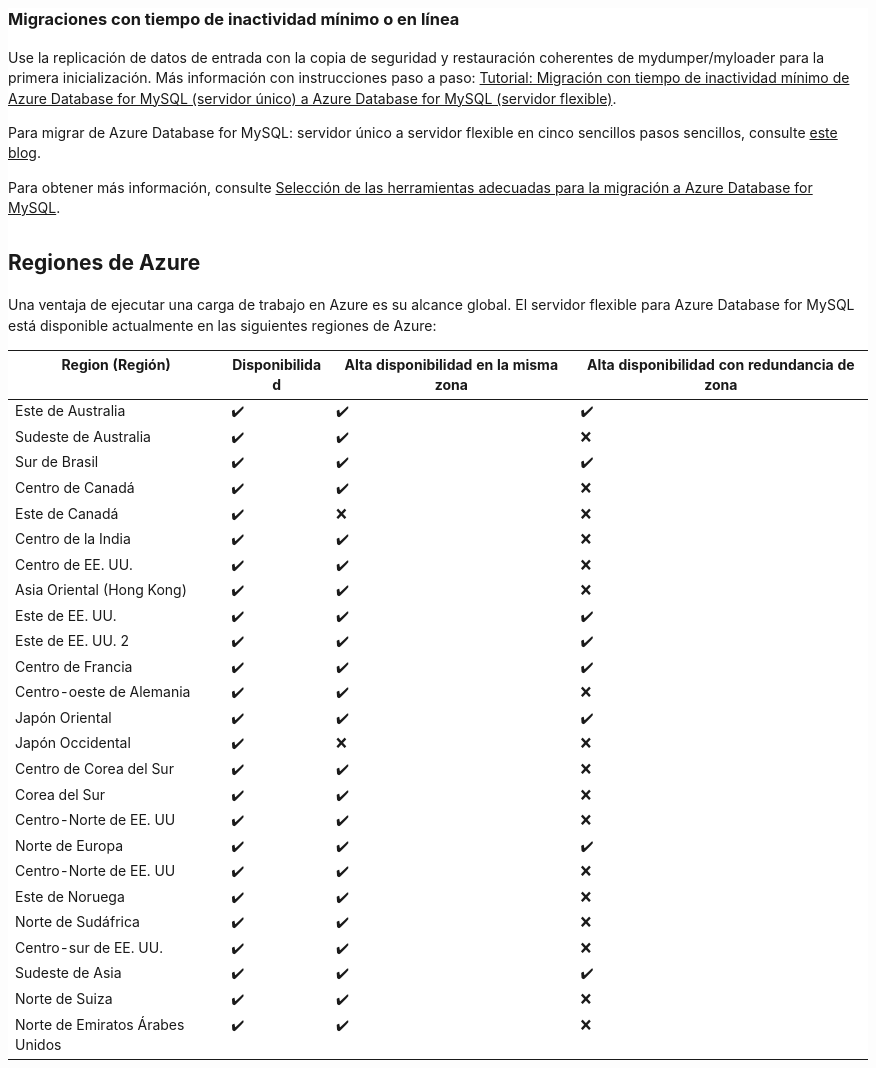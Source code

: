 ### <a name="online-or-minimal-downtime-migrations"></a>Migraciones con tiempo de inactividad mínimo o en línea
Use la replicación de datos de entrada con la copia de seguridad y restauración coherentes de mydumper/myloader para la primera inicialización. Más información con instrucciones paso a paso: [Tutorial: Migración con tiempo de inactividad mínimo de Azure Database for MySQL (servidor único) a Azure Database for MySQL (servidor flexible)](../../mysql/howto-migrate-single-flexible-minimum-downtime.md).

Para migrar de Azure Database for MySQL: servidor único a servidor flexible en cinco sencillos pasos sencillos, consulte [este blog](https://techcommunity.microsoft.com/t5/azure-database-for-mysql/migrate-from-azure-database-for-mysql-single-server-to-flexible/ba-p/2674057).

Para obtener más información, consulte [Selección de las herramientas adecuadas para la migración a Azure Database for MySQL](../../mysql/how-to-decide-on-right-migration-tools.md).

## <a name="azure-regions"></a>Regiones de Azure

Una ventaja de ejecutar una carga de trabajo en Azure es su alcance global. El servidor flexible para Azure Database for MySQL está disponible actualmente en las siguientes regiones de Azure:

| Region (Región) | Disponibilidad | Alta disponibilidad en la misma zona | Alta disponibilidad con redundancia de zona |
| --- | --- | --- | --- |
| Este de Australia | :heavy_check_mark: | :heavy_check_mark: | :heavy_check_mark: |
| Sudeste de Australia | :heavy_check_mark: | :heavy_check_mark: | :x: |
| Sur de Brasil | :heavy_check_mark: | :heavy_check_mark: | :heavy_check_mark: |
| Centro de Canadá | :heavy_check_mark: | :heavy_check_mark: | :x: |
| Este de Canadá | :heavy_check_mark: | :x: | :x: |
| Centro de la India | :heavy_check_mark: | :heavy_check_mark: | :x: |
| Centro de EE. UU. | :heavy_check_mark: | :heavy_check_mark: | :x: |
| Asia Oriental (Hong Kong) | :heavy_check_mark: | :heavy_check_mark: | :x: |
| Este de EE. UU. | :heavy_check_mark: | :heavy_check_mark: | :heavy_check_mark: |
| Este de EE. UU. 2 | :heavy_check_mark: | :heavy_check_mark: | :heavy_check_mark: |
| Centro de Francia | :heavy_check_mark: | :heavy_check_mark: | :heavy_check_mark: |
| Centro-oeste de Alemania | :heavy_check_mark: | :heavy_check_mark: | :x: |
| Japón Oriental | :heavy_check_mark: | :heavy_check_mark: | :heavy_check_mark: |
| Japón Occidental | :heavy_check_mark: | :x: | :x: |
| Centro de Corea del Sur | :heavy_check_mark: | :heavy_check_mark: | :x: |
| Corea del Sur | :heavy_check_mark: | :heavy_check_mark: | :x: |
| Centro-Norte de EE. UU | :heavy_check_mark: | :heavy_check_mark: | :x: |
| Norte de Europa | :heavy_check_mark: | :heavy_check_mark: | :heavy_check_mark: |
| Centro-Norte de EE. UU | :heavy_check_mark: | :heavy_check_mark: | :x: |
| Este de Noruega | :heavy_check_mark: | :heavy_check_mark: | :x: |
| Norte de Sudáfrica | :heavy_check_mark: | :heavy_check_mark: | :x: |
| Centro-sur de EE. UU. | :heavy_check_mark: | :heavy_check_mark: | :x: |
| Sudeste de Asia | :heavy_check_mark: | :heavy_check_mark: | :heavy_check_mark: |
| Norte de Suiza | :heavy_check_mark: | :heavy_check_mark: | :x: |
| Norte de Emiratos Árabes Unidos | :heavy_check_mark: | :heavy_check_mark: | :x: |